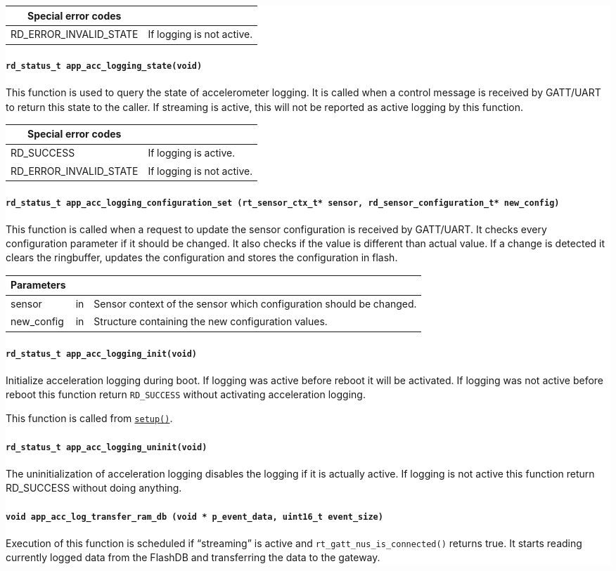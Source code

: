 | Special error codes ||
| - | - |
| RD_ERROR_INVALID_STATE | If logging is not active. |

#### `rd_status_t app_acc_logging_state(void)` ####

This function is used to query the state of accelerometer logging. It is called when a control message is received by GATT/UART to return this state to the caller. If streaming is active, this will not be reported as active logging by this function.

| Special error codes ||
| - | - |
| RD_SUCCESS | If logging is active. |
| RD_ERROR_INVALID_STATE | If logging is not active. |

#### `rd_status_t app_acc_logging_configuration_set (rt_sensor_ctx_t* sensor, rd_sensor_configuration_t* new_config)` ####

This function is called when a request to update the sensor configuration is received by GATT/UART. It checks every configuration parameter if it should be changed. It also checks if the value is different than actual value. If a change is detected it clears the ringbuffer, updates the configuration and stores the configuration in flash.

| Parameters |||
| - | - | - |
| sensor | in | Sensor context of the sensor which configuration should be changed. |
| new_config | in | Structure containing the new configuration values. |

#### `rd_status_t app_acc_logging_init(void)` ####

Initialize acceleration logging during boot. If logging was active before reboot it will be activated. If logging was not active before reboot this function return `RD_SUCCESS` without activating acceleration logging.

This function is called from [`setup()`](sensor.html#void-setup-void).

#### `rd_status_t app_acc_logging_uninit(void)` ####

The uninitialization of acceleration logging disables the logging if it is actually active. If logging is not active this function return RD_SUCCESS without doing anything.

#### `void app_acc_log_transfer_ram_db (void * p_event_data, uint16_t event_size)` ####

Execution of this function is scheduled if “streaming” is active and `rt_gatt_nus_is_connected()` returns true. It starts reading currently logged data from the FlashDB and transferring the data to the gateway.
